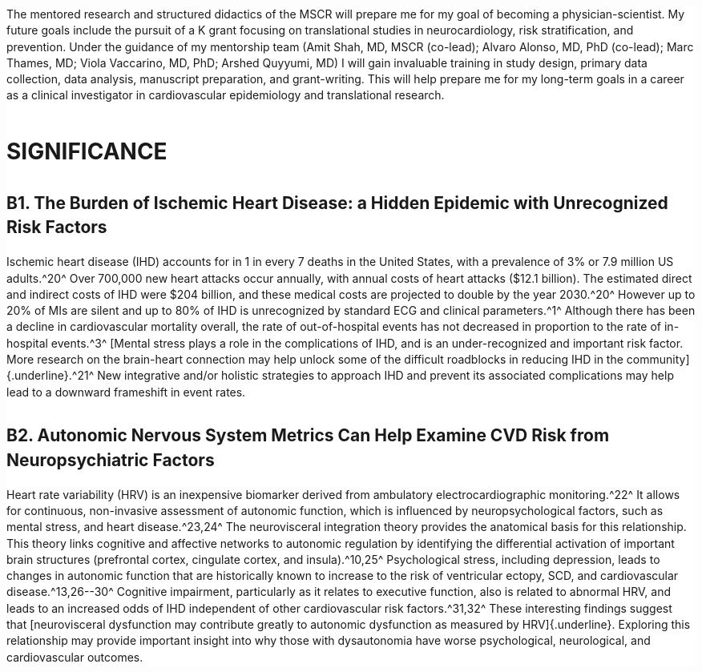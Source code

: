 The mentored research and structured didactics of the MSCR will prepare
me for my goal of becoming a physician-scientist. My future goals
include the pursuit of a K grant focusing on translational studies in
neurocardiology, risk stratification, and prevention. Under the guidance
of my mentorship team (Amit Shah, MD, MSCR (co-lead); Alvaro Alonso, MD,
PhD (co-lead); Marc Thames, MD; Viola Vaccarino, MD, PhD; Arshed
Quyyumi, MD) I will gain invaluable training in study design, primary
data collection, data analysis, manuscript preparation, and
grant-writing. This will help prepare me for my long-term goals in a
career as a clinical investigator in cardiovascular epidemiology and
translational research.

 SIGNIFICANCE
=============

B1. The Burden of Ischemic Heart Disease: a Hidden Epidemic with Unrecognized Risk Factors
------------------------------------------------------------------------------------------

Ischemic heart disease (IHD) accounts for in 1 in every 7 deaths in the
United States, with a prevalence of 3% or 7.9 million US adults.^20^
Over 700,000 new heart attacks occur annually, with annual costs of
heart attacks (\$12.1 billion). The estimated direct and indirect costs
of IHD were \$204 billion, and these medical costs are projected to
double by the year 2030.^20^ However up to 20% of MIs are silent and up
to 80% of IHD is unrecognized by standard ECG and clinical
parameters.^1^ Although there has been a decline in cardiovascular
mortality overall, the rate of out-of-hospital events has not decreased
in proportion to the rate of in-hospital events.^3^ [Mental stress plays
a role in the complications of IHD, and is an under-recognized and
important risk factor. More research on the brain-heart connection may
help unlock some of the difficult roadblocks in reducing IHD in the
community]{.underline}.^21^ New integrative and/or holistic strategies
to approach IHD and prevent its associated complications may help lead
to a downward frameshift in event rates.

B2. Autonomic Nervous System Metrics Can Help Examine CVD Risk from Neuropsychiatric Factors
--------------------------------------------------------------------------------------------

Heart rate variability (HRV) is an inexpensive biomarker derived from
ambulatory electrocardiographic monitoring.^22^ It allows for
continuous, non-invasive assessment of autonomic function, which is
influenced by neuropsychological factors, such as mental stress, and
heart disease.^23,24^ The neurovisceral integration theory provides the
anatomical basis for this relationship. This theory links cognitive and
affective networks to autonomic regulation by identifying the
differential activation of important brain structures (prefrontal
cortex, cingulate cortex, and insula).^10,25^ Psychological stress,
including depression, leads to changes in autonomic function that are
historically known to increase to the risk of ventricular ectopy, SCD,
and cardiovascular disease.^13,26--30^ Cognitive impairment,
particularly as it relates to executive function, also is related to
abnormal HRV, and leads to an increased odds of IHD independent of other
cardiovascular risk factors.^31,32^ These interesting findings suggest
that [neurovisceral dysfunction may contribute greatly to autonomic
dysfunction as measured by HRV]{.underline}. Exploring this relationship
may provide important insight into why those with dysautonomia have
worse psychological, neurological, and cardiovascular outcomes.
